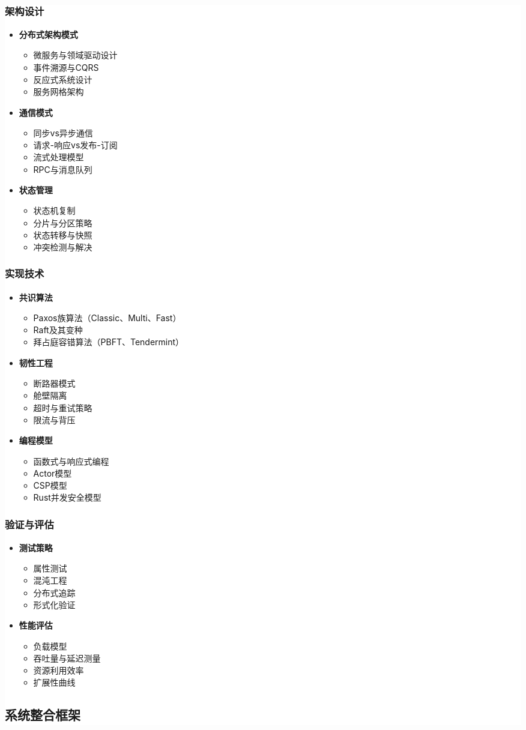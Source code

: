 ### 架构设计

- **分布式架构模式**
  - 微服务与领域驱动设计
  - 事件溯源与CQRS
  - 反应式系统设计
  - 服务网格架构

- **通信模式**
  - 同步vs异步通信
  - 请求-响应vs发布-订阅
  - 流式处理模型
  - RPC与消息队列

- **状态管理**
  - 状态机复制
  - 分片与分区策略
  - 状态转移与快照
  - 冲突检测与解决

### 实现技术

- **共识算法**
  - Paxos族算法（Classic、Multi、Fast）
  - Raft及其变种
  - 拜占庭容错算法（PBFT、Tendermint）

- **韧性工程**
  - 断路器模式
  - 舱壁隔离
  - 超时与重试策略
  - 限流与背压

- **编程模型**
  - 函数式与响应式编程
  - Actor模型
  - CSP模型
  - Rust并发安全模型

### 验证与评估

- **测试策略**
  - 属性测试
  - 混沌工程
  - 分布式追踪
  - 形式化验证

- **性能评估**
  - 负载模型
  - 吞吐量与延迟测量
  - 资源利用效率
  - 扩展性曲线

## 系统整合框架
